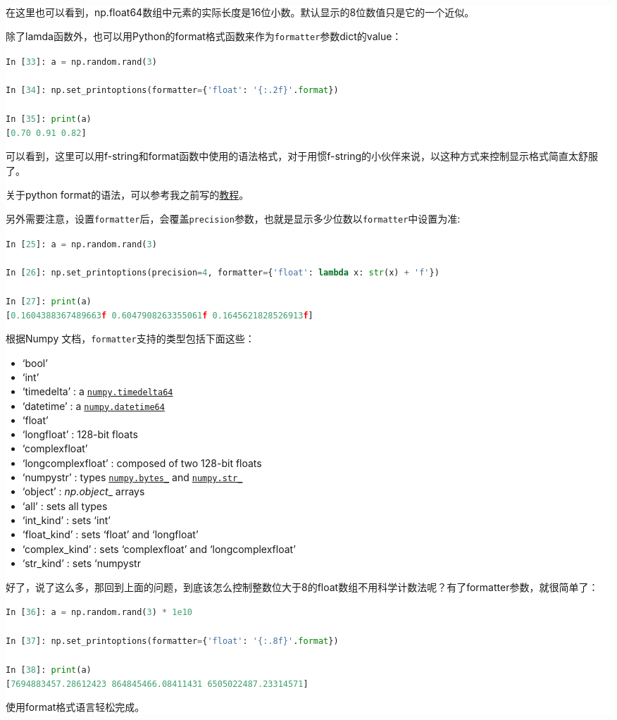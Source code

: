 在这里也可以看到，np.float64数组中元素的实际长度是16位小数。默认显示的8位数值只是它的一个近似。

除了lamda函数外，也可以用Python的format格式函数来作为`formatter`参数dict的value：
```python
In [33]: a = np.random.rand(3)

In [34]: np.set_printoptions(formatter={'float': '{:.2f}'.format})

In [35]: print(a)
[0.70 0.91 0.82]
```
可以看到，这里可以用f-string和format函数中使用的语法格式，对于用惯f-string的小伙伴来说，以这种方式来控制显示格式简直太舒服了。

关于python format的语法，可以参考我之前写的[教程](https://zhuanlan.zhihu.com/p/632687543)。

另外需要注意，设置`formatter`后，会覆盖`precision`参数，也就是显示多少位数以`formatter`中设置为准:
```python
In [25]: a = np.random.rand(3)

In [26]: np.set_printoptions(precision=4, formatter={'float': lambda x: str(x) + 'f'})

In [27]: print(a)
[0.1604388367489663f 0.6047908263355061f 0.1645621828526913f]
```

根据Numpy 文档，`formatter`支持的类型包括下面这些：
- ‘bool’
- ‘int’
- ‘timedelta’ : a [`numpy.timedelta64`](https://numpy.org/doc/stable/reference/arrays.scalars.html#numpy.timedelta64 "numpy.timedelta64")
- ‘datetime’ : a [`numpy.datetime64`](https://numpy.org/doc/stable/reference/arrays.scalars.html#numpy.datetime64 "numpy.datetime64")
- ‘float’
- ‘longfloat’ : 128-bit floats
- ‘complexfloat’
- ‘longcomplexfloat’ : composed of two 128-bit floats
- ‘numpystr’ : types [`numpy.bytes_`](https://numpy.org/doc/stable/reference/arrays.scalars.html#numpy.bytes_ "numpy.bytes_") and [`numpy.str_`](https://numpy.org/doc/stable/reference/arrays.scalars.html#numpy.str_ "numpy.str_")
- ‘object’ : _np.object__ arrays
- ‘all’ : sets all types
- ‘int_kind’ : sets ‘int’
- ‘float_kind’ : sets ‘float’ and ‘longfloat’
- ‘complex_kind’ : sets ‘complexfloat’ and ‘longcomplexfloat’
- ‘str_kind’ : sets ‘numpystr

好了，说了这么多，那回到上面的问题，到底该怎么控制整数位大于8的float数组不用科学计数法呢？有了formatter参数，就很简单了：
```python
In [36]: a = np.random.rand(3) * 1e10

In [37]: np.set_printoptions(formatter={'float': '{:.8f}'.format})

In [38]: print(a)
[7694883457.28612423 864845466.08411431 6505022487.23314571]
```
使用format格式语言轻松完成。

